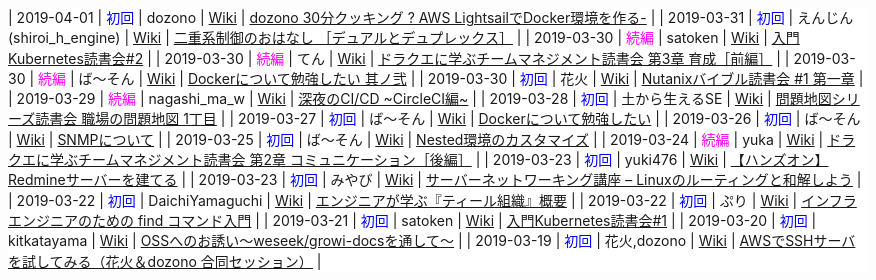 |  2019-04-01 | <font color="blue">初回</font> | dozono | [Wiki](https://wp.infra-workshop.tech/event/dozono-30min-docker-on-aws-lightsail/) | [dozono 30分クッキング ? AWS LightsailでDocker環境を作る-](https://discordapp.com/channels/394100660083359754/562266635835277342) |
|  2019-03-31 | <font color="blue">初回</font> | えんじん(shiroi_h_engine) | [Wiki](https://wp.infra-workshop.tech/event/%e4%ba%8c%e9%87%8d%e7%b3%bb%e5%88%b6%e5%be%a1%e3%81%ae%e3%81%8a%e3%81%af%e3%81%aa%e3%81%97%e3%80%80%e3%83%87%e3%83%a5%e3%82%a2%e3%83%ab%e3%81%a8%e3%83%87%e3%83%a5%e3%83%97%e3%83%ac%e3%83%83%e3%82%af/) | [二重系制御のおはなし ［デュアルとデュプレックス］](https://discordapp.com/channels/394100660083359754/561670296155848707) |
|  2019-03-30 | <font color="magenta">続編</font> | satoken | [Wiki](https://wp.infra-workshop.tech/event/%e5%85%a5%e9%96%80kubernetes%e8%aa%ad%e6%9b%b8%e4%bc%9a2/) | [入門Kubernetes読書会#2](https://discordapp.com/channels/394100660083359754/561307959863410701) |
|  2019-03-30 | <font color="magenta">続編</font> | てん | [Wiki](https://wp.infra-workshop.tech/event/%e3%83%89%e3%83%a9%e3%82%af%e3%82%a8%e3%81%ab%e5%ad%a6%e3%81%b6%e3%83%81%e3%83%bc%e3%83%a0%e3%83%9e%e3%83%8d%e3%82%b8%e3%83%a1%e3%83%b3%e3%83%88%e8%aa%ad%e6%9b%b8%e4%bc%9a-%e7%ac%ac3%e7%ab%a0/) | [ドラクエに学ぶチームマネジメント読書会 第3章 育成［前編］](https://discordapp.com/channels/394100660083359754/561307952372383755) |
|  2019-03-30 | <font color="magenta">続編</font> | ば～そん | [Wiki](https://wp.infra-workshop.tech/event/docker%e3%81%ab%e3%81%a4%e3%81%84%e3%81%a6%e5%8b%89%e5%bc%b7%e3%81%97%e3%81%9f%e3%81%84-%e5%85%b6%e3%83%8e%e5%bc%90/) | [Dockerについて勉強したい 其ノ弐](https://discordapp.com/channels/394100660083359754/561307945481142302) |
|  2019-03-30 | <font color="blue">初回</font> | 花火 | [Wiki](https://wp.infra-workshop.tech/event/nutanix%e3%83%90%e3%82%a4%e3%83%96%e3%83%ab%e8%aa%ad%e6%9b%b8%e4%bc%9a-1%e3%80%80%e7%ac%ac%e4%b8%80%e7%ab%a0/) | [Nutanixバイブル読書会 #1 第一章](https://discordapp.com/channels/394100660083359754/561171086125826048) |
|  2019-03-29 | <font color="magenta">続編</font> | nagashi_ma_w | [Wiki](https://wp.infra-workshop.tech/event/midnight-circleci/) | [深夜のCI/CD ~CircleCI編~](https://discordapp.com/channels/394100660083359754/561171281668734976) |
|  2019-03-28 | <font color="blue">初回</font> | 土から生えるSE | [Wiki](https://wp.infra-workshop.tech/event/%e5%95%8f%e9%a1%8c%e5%9c%b0%e5%9b%b3%e3%82%b7%e3%83%aa%e3%83%bc%e3%82%ba%e8%aa%ad%e6%9b%b8%e4%bc%9a%e3%80%80%e8%81%b7%e5%a0%b4%e3%81%ae%e5%95%8f%e9%a1%8c%e5%9c%b0%e5%9b%b3%e3%80%801%e4%b8%81%e7%9b%ae/) | [問題地図シリーズ読書会 職場の問題地図 1丁目](https://discordapp.com/channels/394100660083359754/560583132449996803) |
|  2019-03-27 | <font color="blue">初回</font> | ば～そん | [Wiki](https://wp.infra-workshop.tech/event/docker%e3%81%ab%e3%81%a4%e3%81%84%e3%81%a6%e5%8b%89%e5%bc%b7%e3%81%97%e3%81%9f%e3%81%84/) | [Dockerについて勉強したい](https://discordapp.com/channels/394100660083359754/560220745385508866) |
|  2019-03-26 | <font color="blue">初回</font> | ば～そん | [Wiki](https://wp.infra-workshop.tech/event/snmp%e3%81%ab%e3%81%a4%e3%81%84%e3%81%a6/) | [SNMPについて](https://discordapp.com/channels/394100660083359754/559858361177210880) |
|  2019-03-25 | <font color="blue">初回</font> | ば～そん | [Wiki](https://wp.infra-workshop.tech/event/nested%e7%92%b0%e5%a2%83%e3%81%ae%e3%82%ab%e3%82%b9%e3%82%bf%e3%83%9e%e3%82%a4%e3%82%ba/) | [Nested環境のカスタマイズ](https://discordapp.com/channels/394100660083359754/559495971373842452) |
|  2019-03-24 | <font color="magenta">続編</font> | yuka | [Wiki](https://wp.infra-workshop.tech/event/%e3%83%89%e3%83%a9%e3%82%af%e3%82%a8%e3%81%ab%e5%ad%a6%e3%81%b6%e3%83%81%e3%83%bc%e3%83%a0%e3%83%9e%e3%83%8d%e3%82%b8%e3%83%a1%e3%83%b3%e3%83%88%e8%aa%ad%e6%9b%b8%e4%bc%9a-%e7%ac%ac2%e7%ab%a0-2/) | [ドラクエに学ぶチームマネジメント読書会 第2章 コミュニケーション［後編］](https://discordapp.com/channels/394100660083359754/559133589070020679) |
|  2019-03-23 | <font color="blue">初回</font> | yuki476 | [Wiki](https://wp.infra-workshop.tech/event/%e3%80%90%e3%83%8f%e3%83%b3%e3%82%ba%e3%82%aa%e3%83%b3%e3%80%91redmine%e3%82%b5%e3%83%bc%e3%83%90%e3%83%bc%e3%82%92%e5%bb%ba%e3%81%a6%e3%82%8b/) | [【ハンズオン】Redmineサーバーを建てる](https://discordapp.com/channels/394100660083359754/558771196670509056) |
|  2019-03-23 | <font color="blue">初回</font> | みやび | [Wiki](https://wp.infra-workshop.tech/event/547) | [サーバーネットワーキング講座 &#8211; Linuxのルーティングと和解しよう](https://discordapp.com/channels/394100660083359754/558771191125508116) |
|  2019-03-22 | <font color="blue">初回</font> | DaichiYamaguchi | [Wiki](https://wp.infra-workshop.tech/event/%e3%82%a8%e3%83%b3%e3%82%b8%e3%83%8b%e3%82%a2%e3%81%8c%e5%ad%a6%e3%81%b6%e3%80%8e%e3%83%86%e3%82%a3%e3%83%bc%e3%83%ab%e7%b5%84%e7%b9%94%e3%80%8f%e6%a6%82%e8%a6%81/) | [エンジニアが学ぶ『ティール組織』概要](https://discordapp.com/channels/394100660083359754/558408816685744148) |
|  2019-03-22 | <font color="blue">初回</font> | ぷり | [Wiki](https://wp.infra-workshop.tech/event/%e3%82%a4%e3%83%b3%e3%83%95%e3%83%a9%e3%82%a8%e3%83%b3%e3%82%b8%e3%83%8b%e3%82%a2%e3%81%ae%e3%81%9f%e3%82%81%e3%81%ae-find-%e3%82%b3%e3%83%9e%e3%83%b3%e3%83%89%e5%85%a5%e9%96%80/) | [インフラエンジニアのための find コマンド入門](https://discordapp.com/channels/394100660083359754/558408810759192587) |
|  2019-03-21 | <font color="blue">初回</font> | satoken | [Wiki](https://wp.infra-workshop.tech/event/%e5%85%a5%e9%96%80kubernetes%e8%aa%ad%e6%9b%b8%e4%bc%9a1/) | [入門Kubernetes読書会#1](https://discordapp.com/channels/394100660083359754/558046414056194069) |
|  2019-03-20 | <font color="blue">初回</font> | kitkatayama | [Wiki](https://wp.infra-workshop.tech/event/how-to-contribute-to-oss-through-growi-docs/) | [OSSへのお誘い～weseek/growi-docsを通して～](https://discordapp.com/channels/394100660083359754/557684033945862144) |
|  2019-03-19 | <font color="blue">初回</font> | 花火,dozono | [Wiki](https://wp.infra-workshop.tech/event/sshserver_on_aws/) | [AWSでSSHサーバを試してみる（花火＆dozono 合同セッション）](https://discordapp.com/channels/394100660083359754/557534367417761793) |